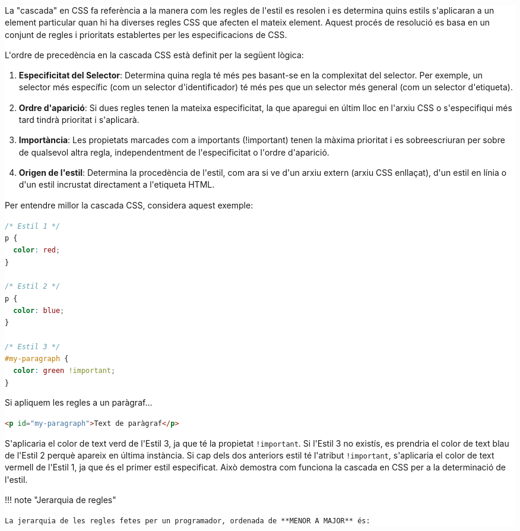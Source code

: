 La "cascada" en CSS fa referència a la manera com les regles de l'estil es resolen i es determina quins estils s'aplicaran a un element particular quan hi ha diverses regles CSS que afecten el mateix element. Aquest procés de resolució es basa en un conjunt de regles i prioritats establertes per les especificacions de CSS.

L'ordre de precedència en la cascada CSS està definit per la següent lògica:

1. **Especificitat del Selector**: Determina quina regla té més pes basant-se en la complexitat del selector. Per exemple, un selector més específic (com un selector d'identificador) té més pes que un selector més general (com un selector d'etiqueta).

2. **Ordre d'aparició**: Si dues regles tenen la mateixa especificitat, la que aparegui en últim lloc en l'arxiu CSS o s'especifiqui més tard tindrà prioritat i s'aplicarà.

3. **Importància**: Les propietats marcades com a importants (!important) tenen la màxima prioritat i es sobreescriuran per sobre de qualsevol altra regla, independentment de l'especificitat o l'ordre d'aparició.

4. **Origen de l'estil**: Determina la procedència de l'estil, com ara si ve d'un arxiu extern (arxiu CSS enllaçat), d'un estil en línia o d'un estil incrustat directament a l'etiqueta HTML.

Per entendre millor la cascada CSS, considera aquest exemple:

```css
/* Estil 1 */
p {
  color: red;
}

/* Estil 2 */
p {
  color: blue;
}

/* Estil 3 */
#my-paragraph {
  color: green !important;
}

```

Si apliquem les regles a un paràgraf...

```html
<p id="my-paragraph">Text de paràgraf</p>

```
S'aplicaria el color de text verd de l'Estil 3, ja que té la propietat `!important`. Si l'Estil 3 no existís, es prendria el color de text blau de l'Estil 2 perquè apareix en última instància. Si cap dels dos anteriors estil té l'atribut `!important`, s'aplicaria el color de text vermell de l'Estil 1, ja que és el primer estil especificat. Això demostra com funciona la cascada en CSS per a la determinació de l'estil.

!!! note "Jerarquia de regles"

    La jerarquia de les regles fetes per un programador, ordenada de **MENOR A MAJOR** és:
